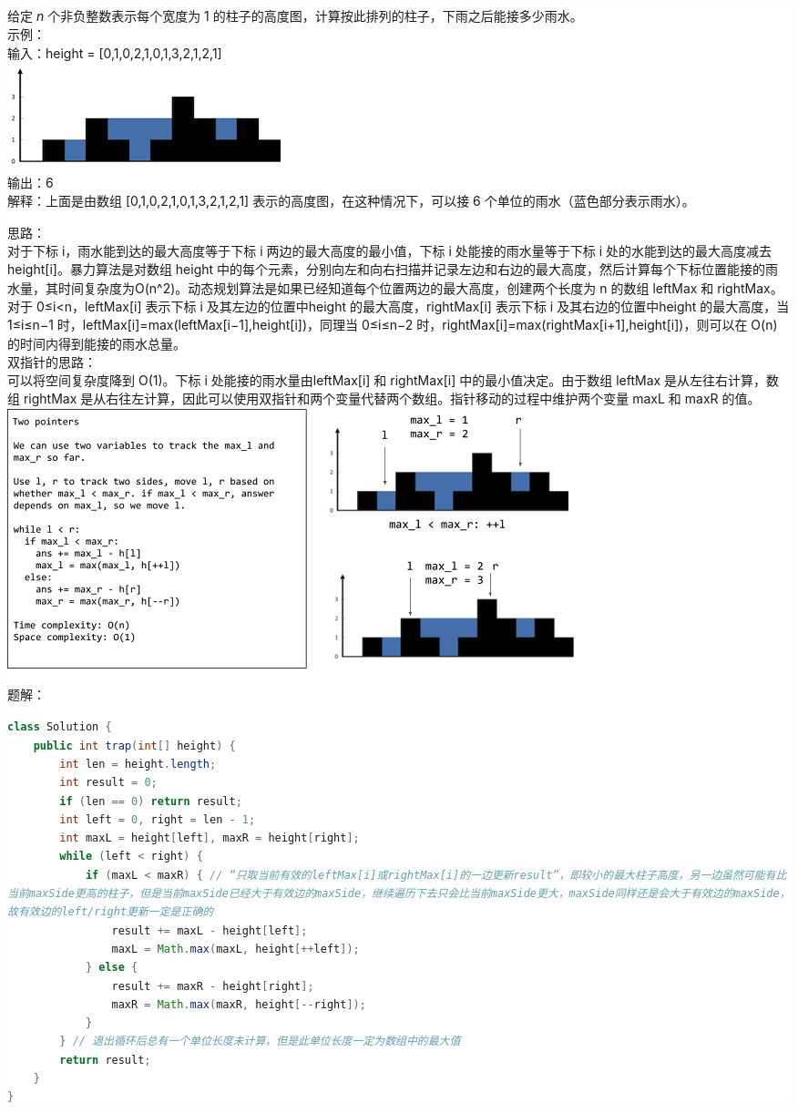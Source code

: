 给定 *n* 个非负整数表示每个宽度为 1 的柱子的高度图，计算按此排列的柱子，下雨之后能接多少雨水。  
示例：  
输入：height = [0,1,0,2,1,0,1,3,2,1,2,1]  
![](/images/2021-04-14-leetcode-hot-100/42-title.png)  
输出：6  
解释：上面是由数组 [0,1,0,2,1,0,1,3,2,1,2,1] 表示的高度图，在这种情况下，可以接 6 个单位的雨水（蓝色部分表示雨水）。

思路：  
对于下标 i，雨水能到达的最大高度等于下标 i 两边的最大高度的最小值，下标 i 处能接的雨水量等于下标 i 处的水能到达的最大高度减去 height[i]。暴力算法是对数组 height 中的每个元素，分别向左和向右扫描并记录左边和右边的最大高度，然后计算每个下标位置能接的雨水量，其时间复杂度为O(n^2)。动态规划算法是如果已经知道每个位置两边的最大高度，创建两个长度为 n 的数组 leftMax 和 rightMax。对于 0≤i<n，leftMax[i] 表示下标 i 及其左边的位置中height 的最大高度，rightMax[i] 表示下标 i 及其右边的位置中height 的最大高度，当 1≤i≤n−1 时，leftMax[i]=max(leftMax[i−1],height[i])，同理当 0≤i≤n−2 时，rightMax[i]=max(rightMax[i+1],height[i])，则可以在 O(n) 的时间内得到能接的雨水总量。  
双指针的思路：  
可以将空间复杂度降到 O(1)。下标 i 处能接的雨水量由leftMax[i] 和 rightMax[i] 中的最小值决定。由于数组 leftMax 是从左往右计算，数组 rightMax 是从右往左计算，因此可以使用双指针和两个变量代替两个数组。指针移动的过程中维护两个变量 maxL 和 maxR 的值。  
![](/images/2021-04-14-leetcode-hot-100/42-answer.png)

题解：

```java
class Solution {
    public int trap(int[] height) {
        int len = height.length;
        int result = 0;
        if (len == 0) return result;
        int left = 0, right = len - 1;
        int maxL = height[left], maxR = height[right];
        while (left < right) {
            if (maxL < maxR) { // “只取当前有效的leftMax[i]或rightMax[i]的一边更新result”，即较小的最大柱子高度，另一边虽然可能有比当前maxSide更高的柱子，但是当前maxSide已经大于有效边的maxSide，继续遍历下去只会比当前maxSide更大，maxSide同样还是会大于有效边的maxSide，故有效边的left/right更新一定是正确的
                result += maxL - height[left];
                maxL = Math.max(maxL, height[++left]);
            } else {
                result += maxR - height[right];
                maxR = Math.max(maxR, height[--right]);
            }
        } // 退出循环后总有一个单位长度未计算，但是此单位长度一定为数组中的最大值
        return result;
    }
}
```
